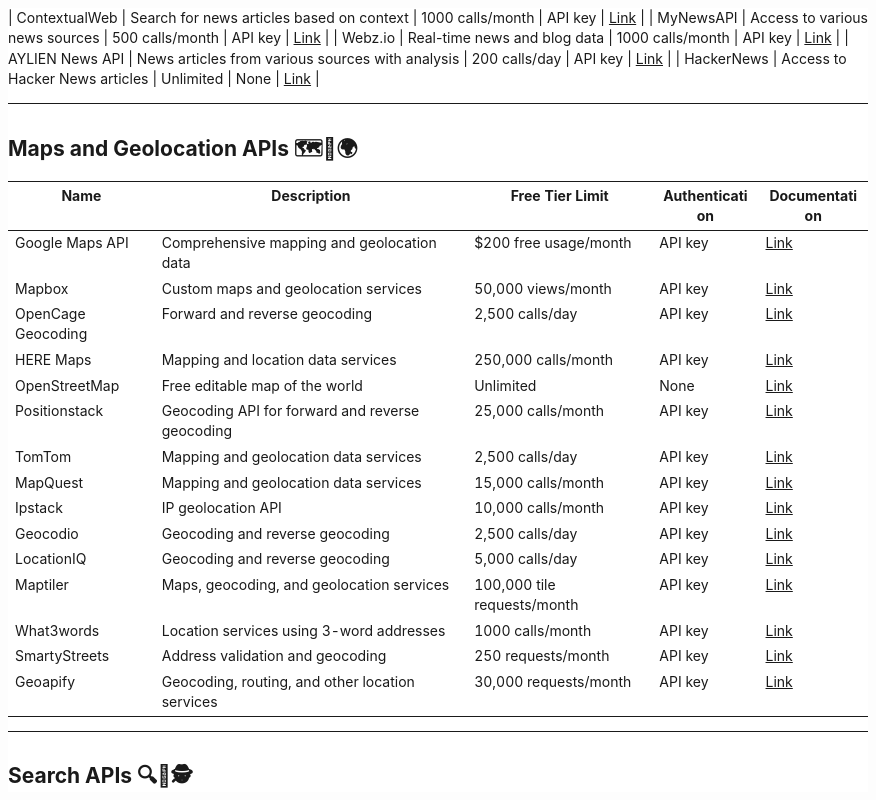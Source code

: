 | ContextualWeb      | Search for news articles based on context          | 1000 calls/month   | API key        | [Link](https://contextualwebsearch.com/news-api)                                    |
| MyNewsAPI          | Access to various news sources                     | 500 calls/month    | API key        | [Link](https://mynewsapi.com/documentation)                                         |
| Webz.io            | Real-time news and blog data                       | 1000 calls/month   | API key        | [Link](https://webz.io/documentation)                                               |
| AYLIEN News API    | News articles from various sources with analysis   | 200 calls/day      | API key        | [Link](https://newsapi.aylien.com/docs)                                             |
| HackerNews         | Access to Hacker News articles                     | Unlimited          | None           | [Link](https://github.com/HackerNews/API)                                           |

</div>

------------------------------------------------------------------------

## <a href="#maps-and-geolocation-apis" id="maps-and-geolocation-apis"></a> Maps and Geolocation APIs 🗺️📍🌍

<div class="table-wrapper-paragraph">

| Name               | Description                                     | Free Tier Limit             | Authentication | Documentation                                                    |
|--------------------|-------------------------------------------------|-----------------------------|----------------|------------------------------------------------------------------|
| Google Maps API    | Comprehensive mapping and geolocation data      | $200 free usage/month       | API key        | [Link](https://developers.google.com/maps/documentation)         |
| Mapbox             | Custom maps and geolocation services            | 50,000 views/month          | API key        | [Link](https://docs.mapbox.com/)                                 |
| OpenCage Geocoding | Forward and reverse geocoding                   | 2,500 calls/day             | API key        | [Link](https://opencagedata.com/api)                             |
| HERE Maps          | Mapping and location data services              | 250,000 calls/month         | API key        | [Link](https://developer.here.com/documentation)                 |
| OpenStreetMap      | Free editable map of the world                  | Unlimited                   | None           | [Link](https://operations.osmfoundation.org/policies/nominatim/) |
| Positionstack      | Geocoding API for forward and reverse geocoding | 25,000 calls/month          | API key        | [Link](https://positionstack.com/documentation)                  |
| TomTom             | Mapping and geolocation data services           | 2,500 calls/day             | API key        | [Link](https://developer.tomtom.com/)                            |
| MapQuest           | Mapping and geolocation data services           | 15,000 calls/month          | API key        | [Link](https://developer.mapquest.com/documentation/)            |
| Ipstack            | IP geolocation API                              | 10,000 calls/month          | API key        | [Link](https://ipstack.com/documentation)                        |
| Geocodio           | Geocoding and reverse geocoding                 | 2,500 calls/day             | API key        | [Link](https://www.geocod.io/)                                   |
| LocationIQ         | Geocoding and reverse geocoding                 | 5,000 calls/day             | API key        | [Link](https://locationiq.com/docs)                              |
| Maptiler           | Maps, geocoding, and geolocation services       | 100,000 tile requests/month | API key        | [Link](https://www.maptiler.com/cloud/)                          |
| What3words         | Location services using 3-word addresses        | 1000 calls/month            | API key        | [Link](https://what3words.com/products)                          |
| SmartyStreets      | Address validation and geocoding                | 250 requests/month          | API key        | [Link](https://smartystreets.com/docs)                           |
| Geoapify           | Geocoding, routing, and other location services | 30,000 requests/month       | API key        | [Link](https://apidocs.geoapify.com/)                            |

</div>

------------------------------------------------------------------------

## <a href="#search-apis" id="search-apis"></a> Search APIs 🔍📑🕵️
